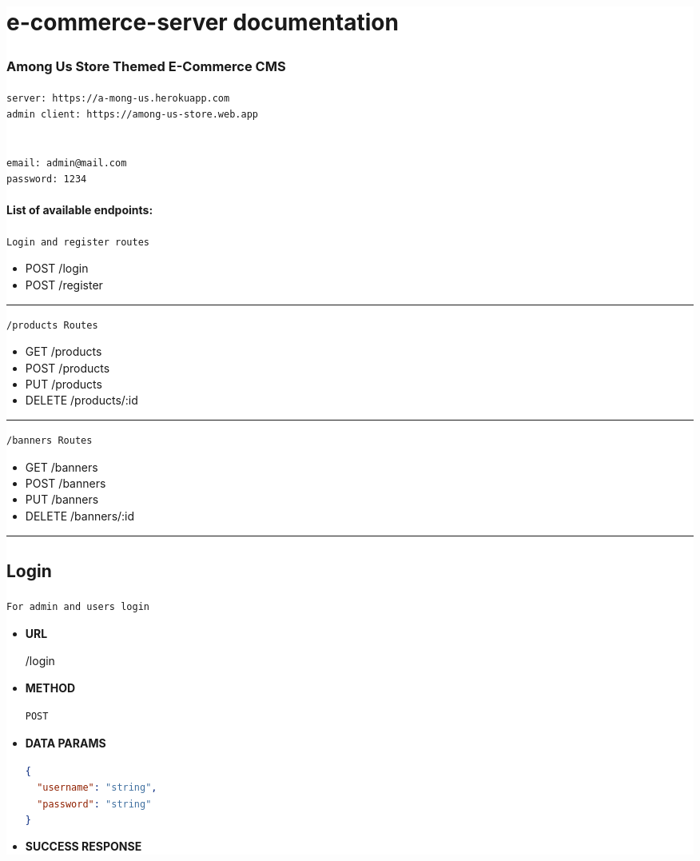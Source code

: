 # e-commerce-server documentation

### Among Us Store Themed E-Commerce CMS
```
server: https://a-mong-us.herokuapp.com
admin client: https://among-us-store.web.app


email: admin@mail.com
password: 1234
```

#### List of available endpoints:
  `Login and register routes`

  * POST /login
  * POST /register
---
  `/products Routes`
  
  * GET /products
  * POST /products
  * PUT /products
  * DELETE /products/:id
---
  `/banners Routes`

  * GET /banners
  * POST /banners
  * PUT /banners
  * DELETE /banners/:id
  
---
## Login
`For admin and users login`

* **URL**
  
  /login

* **METHOD**
  
  `POST`

* **DATA PARAMS**
  ```json
  {
    "username": "string",
    "password": "string"
  }
  ```

* **SUCCESS RESPONSE**
  